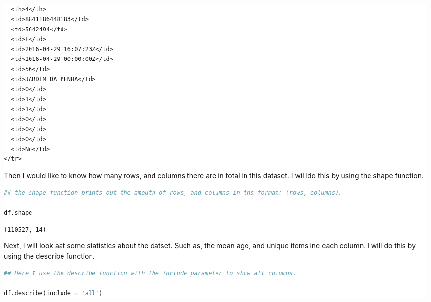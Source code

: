       <th>4</th>
      <td>8841186448183</td>
      <td>5642494</td>
      <td>F</td>
      <td>2016-04-29T16:07:23Z</td>
      <td>2016-04-29T00:00:00Z</td>
      <td>56</td>
      <td>JARDIM DA PENHA</td>
      <td>0</td>
      <td>1</td>
      <td>1</td>
      <td>0</td>
      <td>0</td>
      <td>0</td>
      <td>No</td>
    </tr>
  </tbody>
</table>
</div>



Then I would like to know how many rows, and columns there are in total in this dataset. I wil ldo this by using the shape function.


```python
## the shape function prints out the amoutn of rows, and columns in ths format: (rows, columns).

df.shape
```




    (110527, 14)



Next, I will look aat some statistics about the datset. Such as, the mean age, and unique items ine each column. I will do this by using the describe function.


```python
## Here I use the describe function with the include parameter to show all columns.

df.describe(include = 'all')
```




<div>
<style scoped>
    .dataframe tbody tr th:only-of-type {
        vertical-align: middle;
    }

    .dataframe tbody tr th {
        vertical-align: top;
    }
